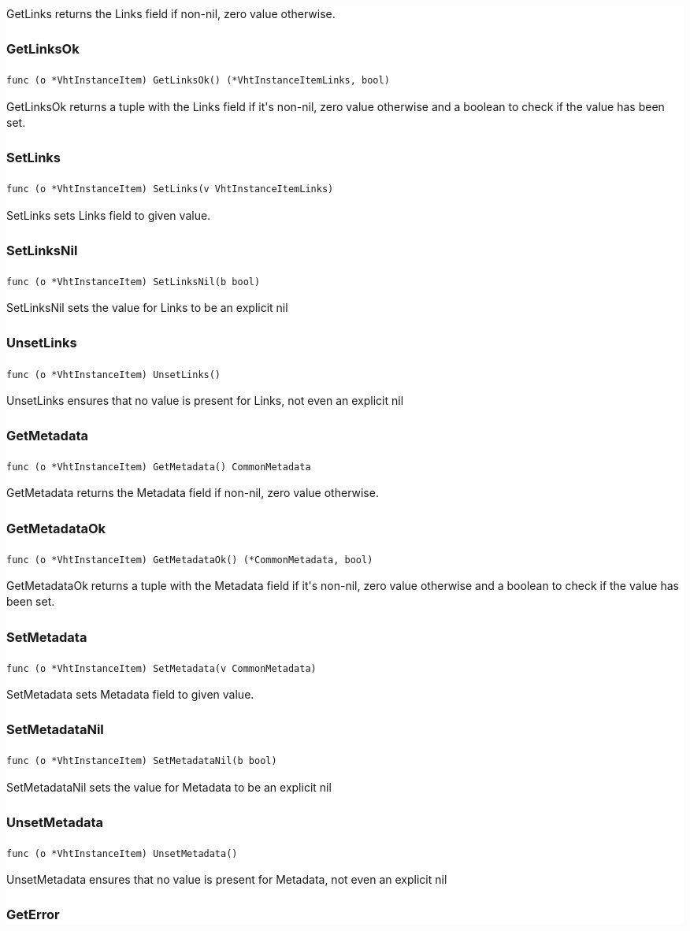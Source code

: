 GetLinks returns the Links field if non-nil, zero value otherwise.

### GetLinksOk

`func (o *VhtInstanceItem) GetLinksOk() (*VhtInstanceItemLinks, bool)`

GetLinksOk returns a tuple with the Links field if it's non-nil, zero value otherwise
and a boolean to check if the value has been set.

### SetLinks

`func (o *VhtInstanceItem) SetLinks(v VhtInstanceItemLinks)`

SetLinks sets Links field to given value.


### SetLinksNil

`func (o *VhtInstanceItem) SetLinksNil(b bool)`

 SetLinksNil sets the value for Links to be an explicit nil

### UnsetLinks
`func (o *VhtInstanceItem) UnsetLinks()`

UnsetLinks ensures that no value is present for Links, not even an explicit nil
### GetMetadata

`func (o *VhtInstanceItem) GetMetadata() CommonMetadata`

GetMetadata returns the Metadata field if non-nil, zero value otherwise.

### GetMetadataOk

`func (o *VhtInstanceItem) GetMetadataOk() (*CommonMetadata, bool)`

GetMetadataOk returns a tuple with the Metadata field if it's non-nil, zero value otherwise
and a boolean to check if the value has been set.

### SetMetadata

`func (o *VhtInstanceItem) SetMetadata(v CommonMetadata)`

SetMetadata sets Metadata field to given value.


### SetMetadataNil

`func (o *VhtInstanceItem) SetMetadataNil(b bool)`

 SetMetadataNil sets the value for Metadata to be an explicit nil

### UnsetMetadata
`func (o *VhtInstanceItem) UnsetMetadata()`

UnsetMetadata ensures that no value is present for Metadata, not even an explicit nil
### GetError
